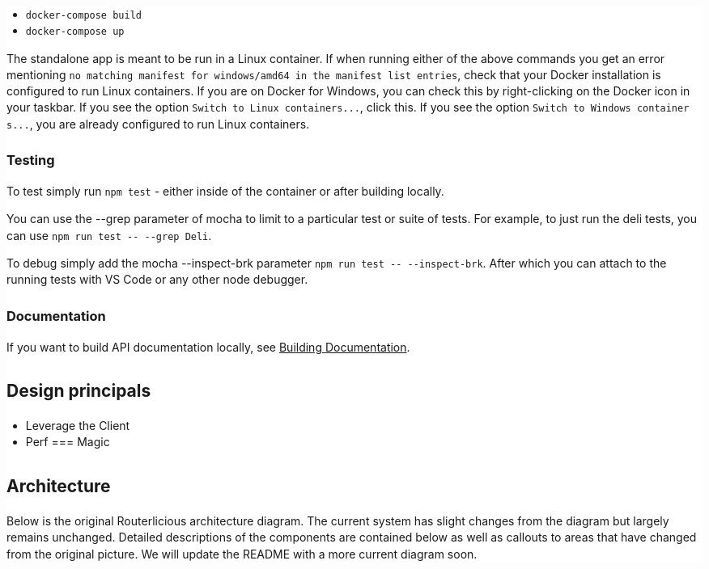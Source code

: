 * `docker-compose build`
* `docker-compose up`

The standalone app is meant to be run in a Linux container. If when running either of the above commands you get an error mentioning `no matching manifest for windows/amd64 in the manifest list entries`, check that your Docker installation is configured to run Linux containers. If you are on Docker for Windows, you can check this by right-clicking on the Docker icon in your taskbar. If you see the option `Switch to Linux containers...`, click this. If you see the option `Switch to Windows containers...`, you are already configured to run Linux containers.

### Testing

To test simply run `npm test` - either inside of the container or after building locally.

You can use the --grep parameter of mocha to limit to a particular test or suite of tests. For example, to just run the
deli tests, you can use `npm run test -- --grep Deli`.

To debug simply add the mocha --inspect-brk parameter `npm run test -- --inspect-brk`. After which you can
attach to the running tests with VS Code or any other node debugger.

### Documentation

If you want to build API documentation locally, see [Building Documentation](https://praguedocs.azurewebsites.net/contributing/building-documentation.html).

## Design principals

* Leverage the Client
* Perf === Magic

## Architecture

Below is the original Routerlicious architecture diagram. The current system has slight changes from the diagram but
largely remains unchanged. Detailed descriptions of the components are contained below as well as callouts
to areas that have changed from the original picture. We will update the README with a more current diagram soon.
